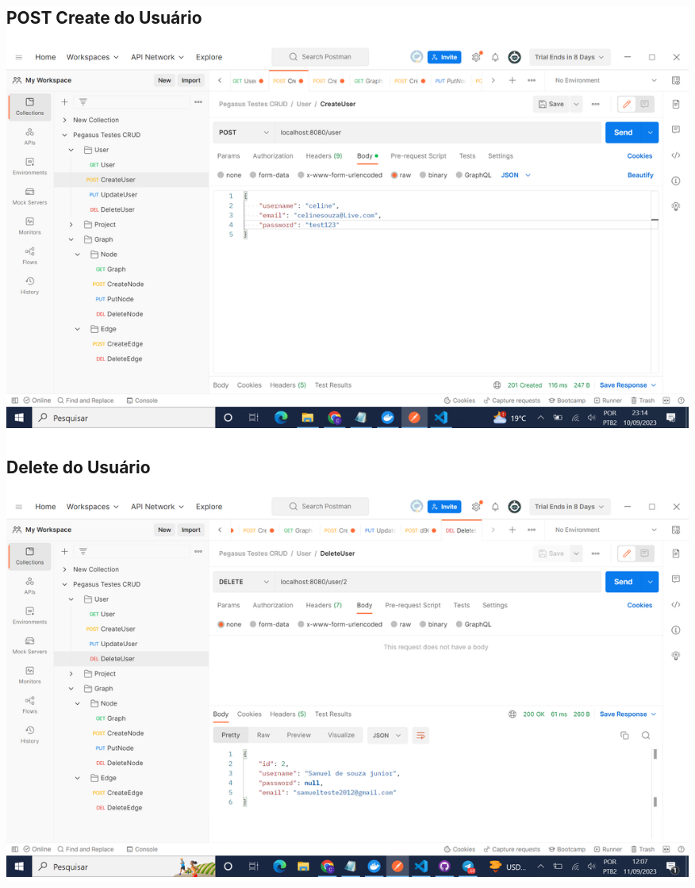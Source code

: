 ## POST Create do Usuário
![Alt text](Create_user.png)



## Delete do Usuário
![Alt text](Delete_user.png)
